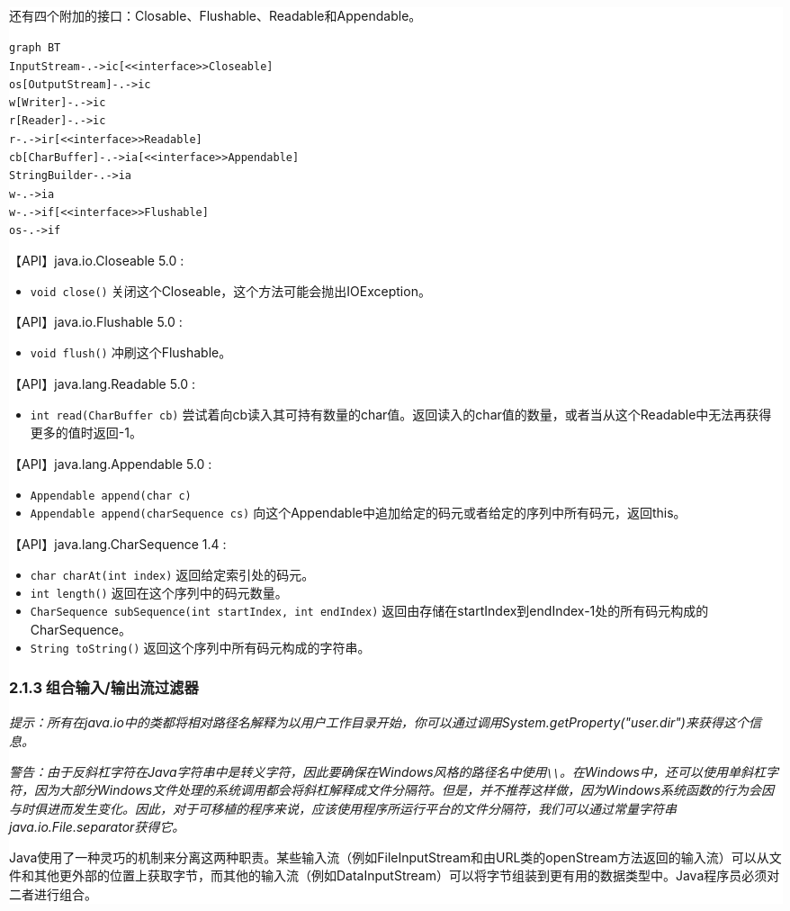 还有四个附加的接口：Closable、Flushable、Readable和Appendable。

```mermaid
graph BT
InputStream-.->ic[<<interface>>Closeable]
os[OutputStream]-.->ic
w[Writer]-.->ic
r[Reader]-.->ic
r-.->ir[<<interface>>Readable]
cb[CharBuffer]-.->ia[<<interface>>Appendable]
StringBuilder-.->ia
w-.->ia
w-.->if[<<interface>>Flushable]
os-.->if
```

【API】java.io.Closeable 5.0 :

- `void close()`
  关闭这个Closeable，这个方法可能会抛出IOException。

【API】java.io.Flushable 5.0 :

- `void flush()`
  冲刷这个Flushable。

【API】java.lang.Readable 5.0 :

- `int read(CharBuffer cb)`
  尝试着向cb读入其可持有数量的char值。返回读入的char值的数量，或者当从这个Readable中无法再获得更多的值时返回-1。

【API】java.lang.Appendable 5.0 :

- `Appendable append(char c)`
- `Appendable append(charSequence cs)`
  向这个Appendable中追加给定的码元或者给定的序列中所有码元，返回this。

【API】java.lang.CharSequence 1.4 :

- `char charAt(int index)`
  返回给定索引处的码元。
- `int length()`
  返回在这个序列中的码元数量。
- `CharSequence subSequence(int startIndex, int endIndex)`
  返回由存储在startIndex到endIndex-1处的所有码元构成的CharSequence。
- `String toString()`
  返回这个序列中所有码元构成的字符串。

### 2.1.3 组合输入/输出流过滤器

*提示：所有在java.io中的类都将相对路径名解释为以用户工作目录开始，你可以通过调用System.getProperty("user.dir")来获得这个信息。*

*警告：由于反斜杠字符在Java字符串中是转义字符，因此要确保在Windows风格的路径名中使用`\\`。在Windows中，还可以使用单斜杠字符，因为大部分Windows文件处理的系统调用都会将斜杠解释成文件分隔符。但是，并不推荐这样做，因为Windows系统函数的行为会因与时俱进而发生变化。因此，对于可移植的程序来说，应该使用程序所运行平台的文件分隔符，我们可以通过常量字符串java.io.File.separator获得它。*

Java使用了一种灵巧的机制来分离这两种职责。某些输入流（例如FileInputStream和由URL类的openStream方法返回的输入流）可以从文件和其他更外部的位置上获取字节，而其他的输入流（例如DataInputStream）可以将字节组装到更有用的数据类型中。Java程序员必须对二者进行组合。
